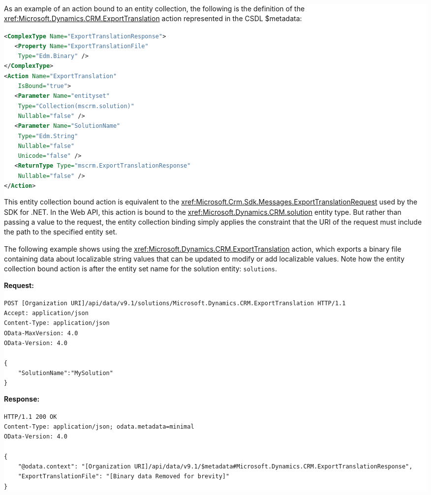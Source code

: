 As an example of an action bound to an entity collection, the following is the definition of the <xref:Microsoft.Dynamics.CRM.ExportTranslation> action represented in the CSDL $metadata:

```xml
<ComplexType Name="ExportTranslationResponse">
   <Property Name="ExportTranslationFile" 
    Type="Edm.Binary" />
</ComplexType>
<Action Name="ExportTranslation" 
    IsBound="true">
   <Parameter Name="entityset" 
    Type="Collection(mscrm.solution)" 
    Nullable="false" />
   <Parameter Name="SolutionName" 
    Type="Edm.String" 
    Nullable="false" 
    Unicode="false" />
   <ReturnType Type="mscrm.ExportTranslationResponse" 
    Nullable="false" />
</Action>
```

This entity collection bound action is equivalent to the <xref:Microsoft.Crm.Sdk.Messages.ExportTranslationRequest> used by the SDK for .NET. In the Web API, this action is bound to the <xref:Microsoft.Dynamics.CRM.solution> entity type. But rather than passing a value to the request, the entity collection binding simply applies the constraint that the URI of the request must include the path to the specified entity set.

The following example shows using the <xref:Microsoft.Dynamics.CRM.ExportTranslation> action, which exports a binary file containing data about localizable string values that can be updated to modify or add localizable values. Note how the entity collection bound action is after the entity set name for the solution entity: `solutions`.

 **Request:**

```http
POST [Organization URI]/api/data/v9.1/solutions/Microsoft.Dynamics.CRM.ExportTranslation HTTP/1.1
Accept: application/json
Content-Type: application/json
OData-MaxVersion: 4.0
OData-Version: 4.0

{
    "SolutionName":"MySolution"
}
```

 **Response:**

```http
HTTP/1.1 200 OK
Content-Type: application/json; odata.metadata=minimal
OData-Version: 4.0

{
    "@odata.context": "[Organization URI]/api/data/v9.1/$metadata#Microsoft.Dynamics.CRM.ExportTranslationResponse",
    "ExportTranslationFile": "[Binary data Removed for brevity]"
}
```

